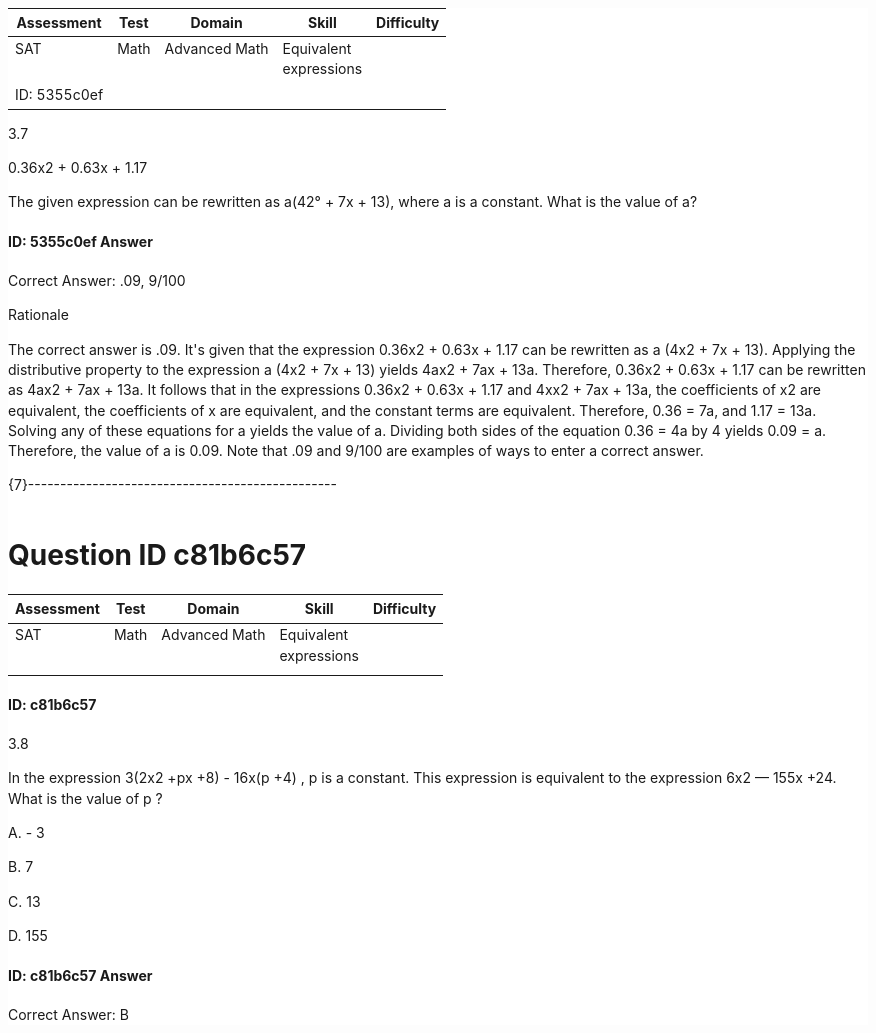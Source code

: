 | Assessment   | Test | Domain        | Skill                     | Difficulty |
|--------------|------|---------------|---------------------------|------------|
| SAT          | Math | Advanced Math | Equivalent<br>expressions |            |
| ID: 5355c0ef |      |               |                           |            |

3.7

0.36x2 + 0.63x + 1.17

The given expression can be rewritten as a(42° + 7x + 13), where a is a constant. What is the value of a?

#### ID: 5355c0ef Answer

Correct Answer: .09, 9/100

Rationale

The correct answer is .09. It's given that the expression 0.36x2 + 0.63x + 1.17 can be rewritten as a (4x2 + 7x + 13). Applying the distributive property to the expression a (4x2 + 7x + 13) yields 4ax2 + 7ax + 13a. Therefore, 0.36x2 + 0.63x + 1.17 can be rewritten as 4ax2 + 7ax + 13a. It follows that in the expressions 0.36x2 + 0.63x + 1.17 and 4xx2 + 7ax + 13a, the coefficients of x2 are equivalent, the coefficients of x are equivalent, and the constant terms are equivalent. Therefore, 0.36 = 7a, and 1.17 = 13a. Solving any of these equations for a yields the value of a. Dividing both sides of the equation 0.36 = 4a by 4 yields 0.09 = a. Therefore, the value of a is 0.09. Note that .09 and 9/100 are examples of ways to enter a correct answer.

{7}------------------------------------------------

# Question ID c81b6c57

| Assessment | Test | Domain        | Skill                     | Difficulty |
|------------|------|---------------|---------------------------|------------|
| SAT        | Math | Advanced Math | Equivalent<br>expressions |            |
|            |      |               |                           |            |

#### ID: c81b6c57

3.8

In the expression 3(2x2 +px +8) - 16x(p +4) , p is a constant. This expression is equivalent to the expression 6x2 — 155x +24. What is the value of p ?

A. - 3

B. 7

C. 13

D. 155

#### ID: c81b6c57 Answer

Correct Answer: B

